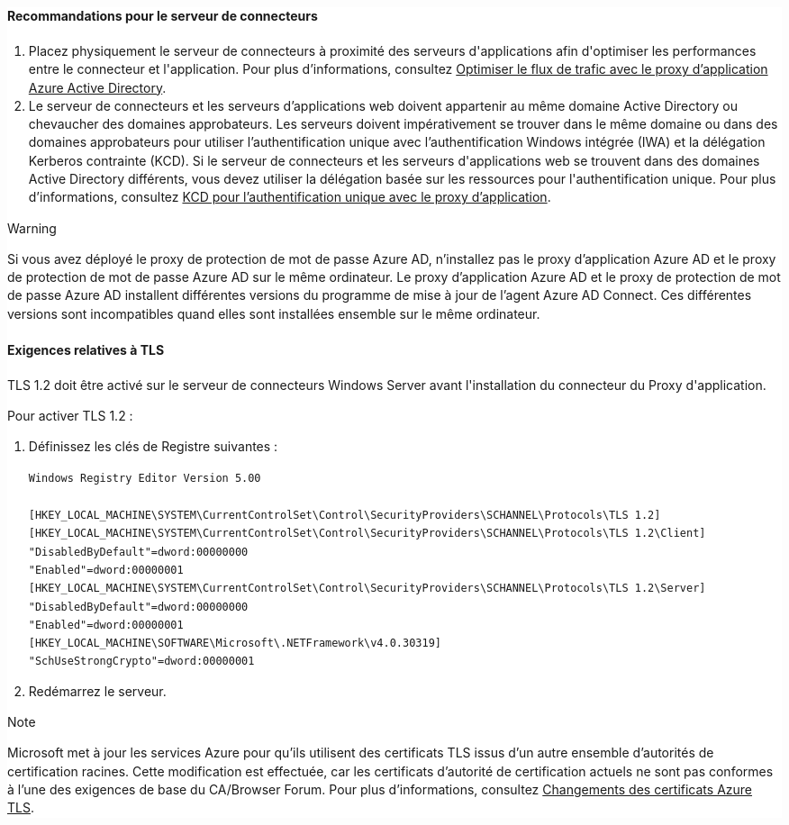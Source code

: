 #### <a name="recommendations-for-the-connector-server"></a>Recommandations pour le serveur de connecteurs

1. Placez physiquement le serveur de connecteurs à proximité des serveurs d'applications afin d'optimiser les performances entre le connecteur et l'application. Pour plus d’informations, consultez [Optimiser le flux de trafic avec le proxy d’application Azure Active Directory](application-proxy-network-topology.md).
1. Le serveur de connecteurs et les serveurs d’applications web doivent appartenir au même domaine Active Directory ou chevaucher des domaines approbateurs. Les serveurs doivent impérativement se trouver dans le même domaine ou dans des domaines approbateurs pour utiliser l’authentification unique avec l’authentification Windows intégrée (IWA) et la délégation Kerberos contrainte (KCD). Si le serveur de connecteurs et les serveurs d'applications web se trouvent dans des domaines Active Directory différents, vous devez utiliser la délégation basée sur les ressources pour l'authentification unique. Pour plus d’informations, consultez [KCD pour l’authentification unique avec le proxy d’application](./application-proxy-configure-single-sign-on-with-kcd.md).

> [!WARNING]
> Si vous avez déployé le proxy de protection de mot de passe Azure AD, n’installez pas le proxy d’application Azure AD et le proxy de protection de mot de passe Azure AD sur le même ordinateur. Le proxy d’application Azure AD et le proxy de protection de mot de passe Azure AD installent différentes versions du programme de mise à jour de l’agent Azure AD Connect. Ces différentes versions sont incompatibles quand elles sont installées ensemble sur le même ordinateur.

#### <a name="tls-requirements"></a>Exigences relatives à TLS

TLS 1.2 doit être activé sur le serveur de connecteurs Windows Server avant l'installation du connecteur du Proxy d'application.

Pour activer TLS 1.2 :

1. Définissez les clés de Registre suivantes :

   ```
   Windows Registry Editor Version 5.00

   [HKEY_LOCAL_MACHINE\SYSTEM\CurrentControlSet\Control\SecurityProviders\SCHANNEL\Protocols\TLS 1.2]
   [HKEY_LOCAL_MACHINE\SYSTEM\CurrentControlSet\Control\SecurityProviders\SCHANNEL\Protocols\TLS 1.2\Client]
   "DisabledByDefault"=dword:00000000
   "Enabled"=dword:00000001
   [HKEY_LOCAL_MACHINE\SYSTEM\CurrentControlSet\Control\SecurityProviders\SCHANNEL\Protocols\TLS 1.2\Server]
   "DisabledByDefault"=dword:00000000
   "Enabled"=dword:00000001
   [HKEY_LOCAL_MACHINE\SOFTWARE\Microsoft\.NETFramework\v4.0.30319]
   "SchUseStrongCrypto"=dword:00000001
   ```

1. Redémarrez le serveur.

> [!NOTE]
> Microsoft met à jour les services Azure pour qu’ils utilisent des certificats TLS issus d’un autre ensemble d’autorités de certification racines. Cette modification est effectuée, car les certificats d’autorité de certification actuels ne sont pas conformes à l’une des exigences de base du CA/Browser Forum. Pour plus d’informations, consultez [Changements des certificats Azure TLS](../../security/fundamentals/tls-certificate-changes.md).

